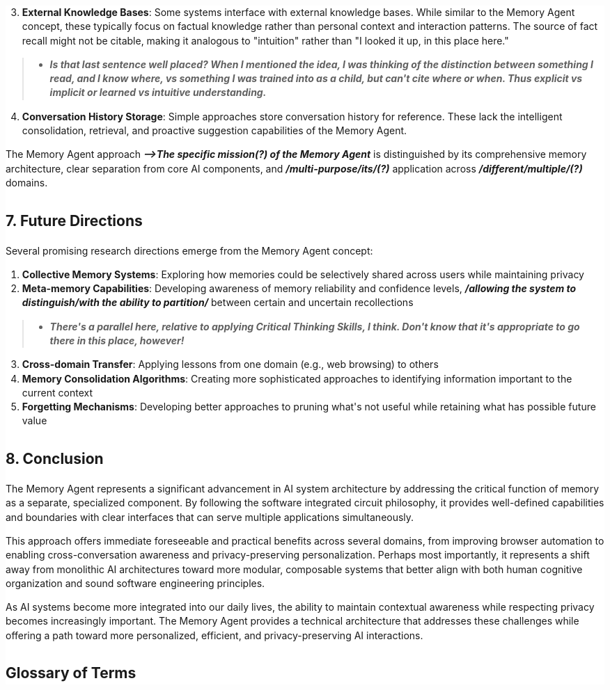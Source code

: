3. **External Knowledge Bases**: Some systems interface with external knowledge bases. While similar to the Memory Agent concept, these typically focus on factual knowledge rather than personal context and interaction patterns. The source of fact recall might not be citable, making it analogous to "intuition" rather than "I looked it up, in this place here."

> - ***Is that last sentence well placed? When I mentioned the idea, I was thinking of the distinction between something I read, and I know where, vs something I was trained into as a child, but can't cite where or when. Thus explicit vs implicit or learned vs intuitive understanding.***

4. **Conversation History Storage**: Simple approaches store conversation history for reference. These lack the intelligent consolidation, retrieval, and proactive suggestion capabilities of the Memory Agent.

The Memory Agent approach ***-->The specific mission(?) of the Memory Agent*** is distinguished by its comprehensive memory architecture, clear separation from core AI components, and ***/multi-purpose/its/(?)*** application across ***/different/multiple/(?)*** domains.

## 7. Future Directions

Several promising research directions emerge from the Memory Agent concept:

1. **Collective Memory Systems**: Exploring how memories could be selectively shared across users while maintaining privacy
2. **Meta-memory Capabilities**: Developing awareness of memory reliability and confidence levels, ***/allowing the system to distinguish/with the ability to partition/*** between certain and uncertain recollections

> - ***There's a parallel here, relative to applying Critical Thinking Skills, I think. Don't know that it's appropriate to go there in this place, however!***

3. **Cross-domain Transfer**: Applying lessons from one domain (e.g., web browsing) to others
4. **Memory Consolidation Algorithms**: Creating more sophisticated approaches to identifying information important to the current context
5. **Forgetting Mechanisms**: Developing better approaches to pruning what's not useful while retaining what has possible future value

## 8. Conclusion

The Memory Agent represents a significant advancement in AI system architecture by addressing the critical function of memory as a separate, specialized component. By following the software integrated circuit philosophy, it provides well-defined capabilities and boundaries with clear interfaces that can serve multiple applications simultaneously.

This approach offers immediate foreseeable and practical benefits across several domains, from improving browser automation to enabling cross-conversation awareness and privacy-preserving personalization. Perhaps most importantly, it represents a shift away from monolithic AI architectures toward more modular, composable systems that better align with both human cognitive organization and sound software engineering principles.

As AI systems become more integrated into our daily lives, the ability to maintain contextual awareness while respecting privacy becomes increasingly important. The Memory Agent provides a technical architecture that addresses these challenges while offering a path toward more personalized, efficient, and privacy-preserving AI interactions.

## Glossary of Terms
